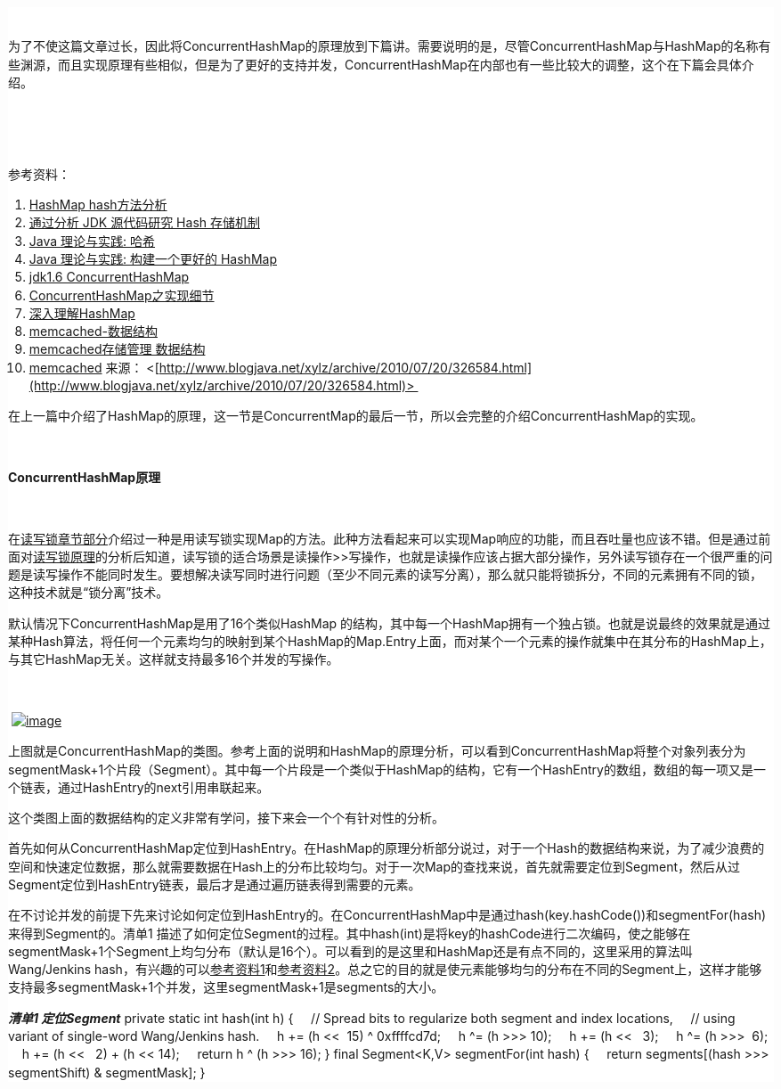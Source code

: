  

为了不使这篇文章过长，因此将ConcurrentHashMap的原理放到下篇讲。需要说明的是，尽管ConcurrentHashMap与HashMap的名称有些渊源，而且实现原理有些相似，但是为了更好的支持并发，ConcurrentHashMap在内部也有一些比较大的调整，这个在下篇会具体介绍。

 

 

参考资料：

1. [HashMap hash方法分析](http://www.javaeye.com/topic/709945)
1. [通过分析 JDK 源代码研究 Hash 存储机制](http://www.ibm.com/developerworks/cn/java/j-lo-hash/)
1. [Java 理论与实践: 哈希](http://www.ibm.com/developerworks/cn/java/j-jtp05273/)
1. [Java 理论与实践: 构建一个更好的 HashMap](http://www.ibm.com/developerworks/cn/java/j-jtp08223/)
1. [jdk1.6 ConcurrentHashMap](http://yk94wo.blog.sohu.com/155835132.html)
1. [ConcurrentHashMap之实现细节](http://www.javaeye.com/topic/344876)
1. [深入理解HashMap](http://www.javaeye.com/topic/539465)
1. [memcached-数据结构](http://www.lampchina.net/article/htmls/201005/Mjg1MTYy.html)
1. [memcached存储管理 数据结构](http://www.cublog.cn/u/20146/showart_1820089.html)
1. [memcached](http://memcached.org/)
来源： <[http://www.blogjava.net/xylz/archive/2010/07/20/326584.html](http://www.blogjava.net/xylz/archive/2010/07/20/326584.html)> 

在上一篇中介绍了HashMap的原理，这一节是ConcurrentMap的最后一节，所以会完整的介绍ConcurrentHashMap的实现。

 

**ConcurrentHashMap原理**

 

在[读写锁章节部分](http://www.blogjava.net/xylz/archive/2010/07/14/326080.html)介绍过一种是用读写锁实现Map的方法。此种方法看起来可以实现Map响应的功能，而且吞吐量也应该不错。但是通过前面对[读写锁原理](http://www.blogjava.net/xylz/archive/2010/07/15/326152.html)的分析后知道，读写锁的适合场景是读操作>>写操作，也就是读操作应该占据大部分操作，另外读写锁存在一个很严重的问题是读写操作不能同时发生。要想解决读写同时进行问题（至少不同元素的读写分离），那么就只能将锁拆分，不同的元素拥有不同的锁，这种技术就是“锁分离”技术。

默认情况下ConcurrentHashMap是用了16个类似HashMap 的结构，其中每一个HashMap拥有一个独占锁。也就是说最终的效果就是通过某种Hash算法，将任何一个元素均匀的映射到某个HashMap的Map.Entry上面，而对某个一个元素的操作就集中在其分布的HashMap上，与其它HashMap无关。这样就支持最多16个并发的写操作。

 

 [![image]( "image")](http://www.blogjava.net/images/blogjava_net/xylz/WindowsLiveWriter/JavaConcurrency18part3ConcurrentMap3_693/image_8.png)

上图就是ConcurrentHashMap的类图。参考上面的说明和HashMap的原理分析，可以看到ConcurrentHashMap将整个对象列表分为segmentMask+1个片段（Segment）。其中每一个片段是一个类似于HashMap的结构，它有一个HashEntry的数组，数组的每一项又是一个链表，通过HashEntry的next引用串联起来。

这个类图上面的数据结构的定义非常有学问，接下来会一个个有针对性的分析。

首先如何从ConcurrentHashMap定位到HashEntry。在HashMap的原理分析部分说过，对于一个Hash的数据结构来说，为了减少浪费的空间和快速定位数据，那么就需要数据在Hash上的分布比较均匀。对于一次Map的查找来说，首先就需要定位到Segment，然后从过Segment定位到HashEntry链表，最后才是通过遍历链表得到需要的元素。

在不讨论并发的前提下先来讨论如何定位到HashEntry的。在ConcurrentHashMap中是通过hash(key.hashCode())和segmentFor(hash)来得到Segment的。清单1 描述了如何定位Segment的过程。其中hash(int)是将key的hashCode进行二次编码，使之能够在segmentMask+1个Segment上均匀分布（默认是16个）。可以看到的是这里和HashMap还是有点不同的，这里采用的算法叫Wang/Jenkins hash，有兴趣的可以[参考资料1](http://tech.puredanger.com/2007/07/25/hash/)和[参考资料2](http://www.goworkday.com/2010/03/19/single-word-wangjenkins-hash-concurrenthashmap/)。总之它的目的就是使元素能够均匀的分布在不同的Segment上，这样才能够支持最多segmentMask+1个并发，这里segmentMask+1是segments的大小。

***清单1 定位Segment***
private static int hash(int h) {
    // Spread bits to regularize both segment and index locations,
    // using variant of single-word Wang/Jenkins hash.
    h += (h <<  15) ^ 0xffffcd7d;
    h ^= (h >>> 10);
    h += (h <<   3);
    h ^= (h >>>  6);
    h += (h <<   2) + (h << 14);
    return h ^ (h >>> 16);
}
final Segment<K,V> segmentFor(int hash) {
    return segments[(hash >>> segmentShift) & segmentMask];
}
